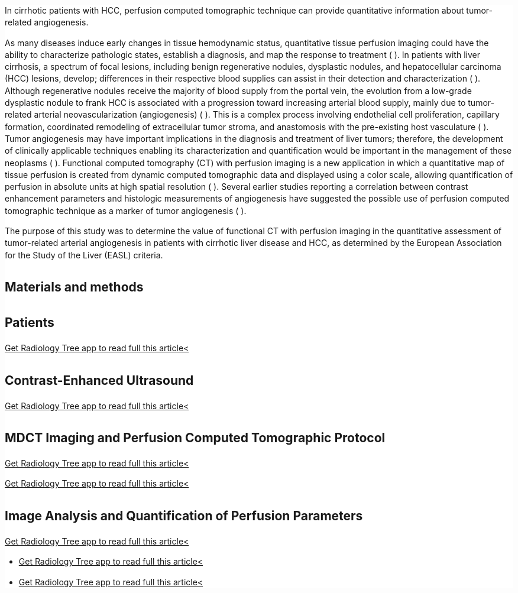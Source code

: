 In cirrhotic patients with HCC, perfusion computed tomographic technique can provide quantitative information about tumor-related angiogenesis.

As many diseases induce early changes in tissue hemodynamic status, quantitative tissue perfusion imaging could have the ability to characterize pathologic states, establish a diagnosis, and map the response to treatment ( ). In patients with liver cirrhosis, a spectrum of focal lesions, including benign regenerative nodules, dysplastic nodules, and hepatocellular carcinoma (HCC) lesions, develop; differences in their respective blood supplies can assist in their detection and characterization ( ). Although regenerative nodules receive the majority of blood supply from the portal vein, the evolution from a low-grade dysplastic nodule to frank HCC is associated with a progression toward increasing arterial blood supply, mainly due to tumor-related arterial neovascularization (angiogenesis) ( ). This is a complex process involving endothelial cell proliferation, capillary formation, coordinated remodeling of extracellular tumor stroma, and anastomosis with the pre-existing host vasculature ( ). Tumor angiogenesis may have important implications in the diagnosis and treatment of liver tumors; therefore, the development of clinically applicable techniques enabling its characterization and quantification would be important in the management of these neoplasms ( ). Functional computed tomography (CT) with perfusion imaging is a new application in which a quantitative map of tissue perfusion is created from dynamic computed tomographic data and displayed using a color scale, allowing quantification of perfusion in absolute units at high spatial resolution ( ). Several earlier studies reporting a correlation between contrast enhancement parameters and histologic measurements of angiogenesis have suggested the possible use of perfusion computed tomographic technique as a marker of tumor angiogenesis ( ).

The purpose of this study was to determine the value of functional CT with perfusion imaging in the quantitative assessment of tumor-related arterial angiogenesis in patients with cirrhotic liver disease and HCC, as determined by the European Association for the Study of the Liver (EASL) criteria.

## Materials and methods

## Patients

[Get Radiology Tree app to read full this article<](https://clinicalpub.com/app)

## Contrast-Enhanced Ultrasound

[Get Radiology Tree app to read full this article<](https://clinicalpub.com/app)

## MDCT Imaging and Perfusion Computed Tomographic Protocol

[Get Radiology Tree app to read full this article<](https://clinicalpub.com/app)

[Get Radiology Tree app to read full this article<](https://clinicalpub.com/app)

## Image Analysis and Quantification of Perfusion Parameters

[Get Radiology Tree app to read full this article<](https://clinicalpub.com/app)

- [Get Radiology Tree app to read full this article<](https://clinicalpub.com/app)

- [Get Radiology Tree app to read full this article<](https://clinicalpub.com/app)
